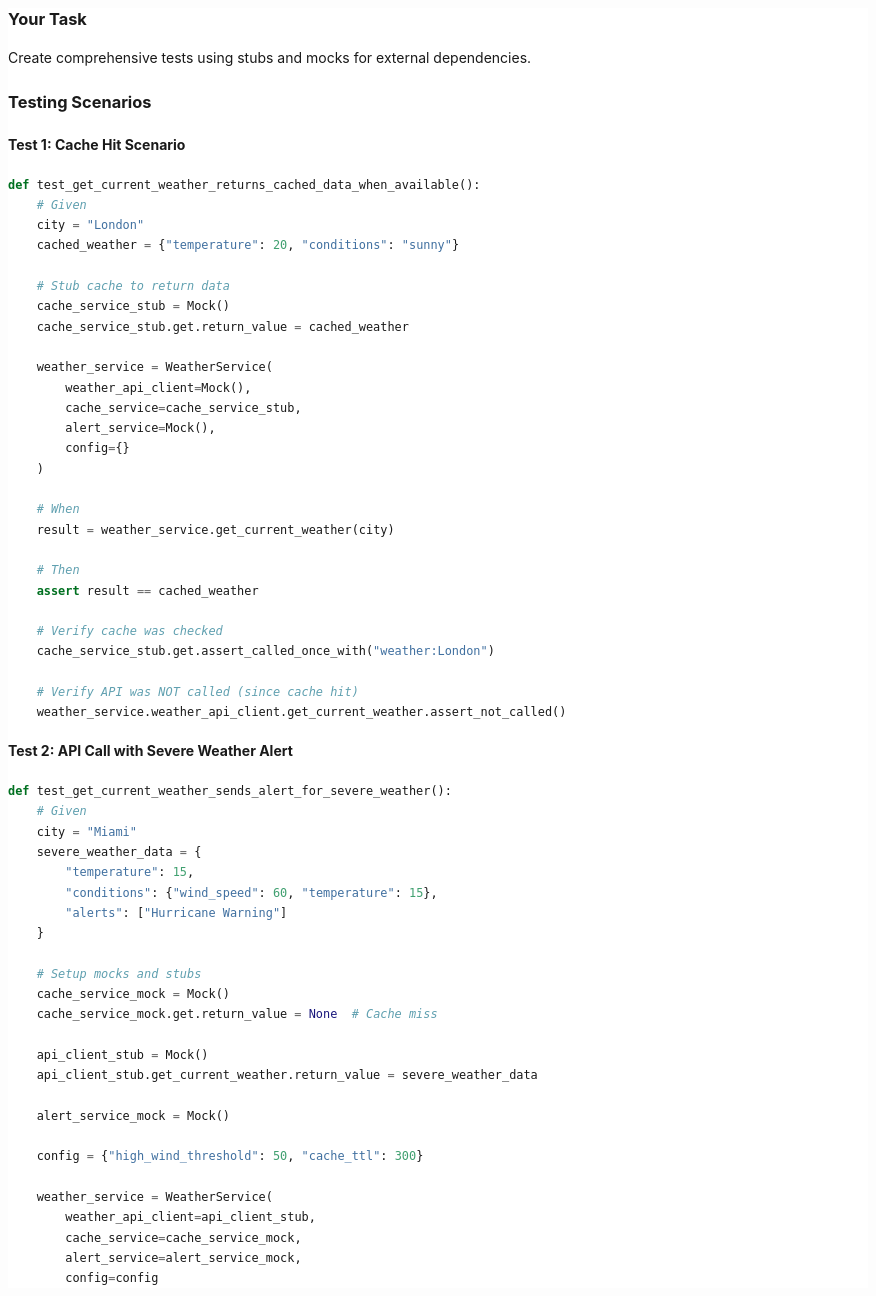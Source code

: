 ### Your Task
Create comprehensive tests using stubs and mocks for external dependencies.

### Testing Scenarios

#### Test 1: Cache Hit Scenario
```python
def test_get_current_weather_returns_cached_data_when_available():
    # Given
    city = "London"
    cached_weather = {"temperature": 20, "conditions": "sunny"}
    
    # Stub cache to return data
    cache_service_stub = Mock()
    cache_service_stub.get.return_value = cached_weather
    
    weather_service = WeatherService(
        weather_api_client=Mock(),
        cache_service=cache_service_stub,
        alert_service=Mock(),
        config={}
    )
    
    # When
    result = weather_service.get_current_weather(city)
    
    # Then
    assert result == cached_weather
    
    # Verify cache was checked
    cache_service_stub.get.assert_called_once_with("weather:London")
    
    # Verify API was NOT called (since cache hit)
    weather_service.weather_api_client.get_current_weather.assert_not_called()
```

#### Test 2: API Call with Severe Weather Alert
```python
def test_get_current_weather_sends_alert_for_severe_weather():
    # Given
    city = "Miami"
    severe_weather_data = {
        "temperature": 15,
        "conditions": {"wind_speed": 60, "temperature": 15},
        "alerts": ["Hurricane Warning"]
    }
    
    # Setup mocks and stubs
    cache_service_mock = Mock()
    cache_service_mock.get.return_value = None  # Cache miss
    
    api_client_stub = Mock()
    api_client_stub.get_current_weather.return_value = severe_weather_data
    
    alert_service_mock = Mock()
    
    config = {"high_wind_threshold": 50, "cache_ttl": 300}
    
    weather_service = WeatherService(
        weather_api_client=api_client_stub,
        cache_service=cache_service_mock,
        alert_service=alert_service_mock,
        config=config
```